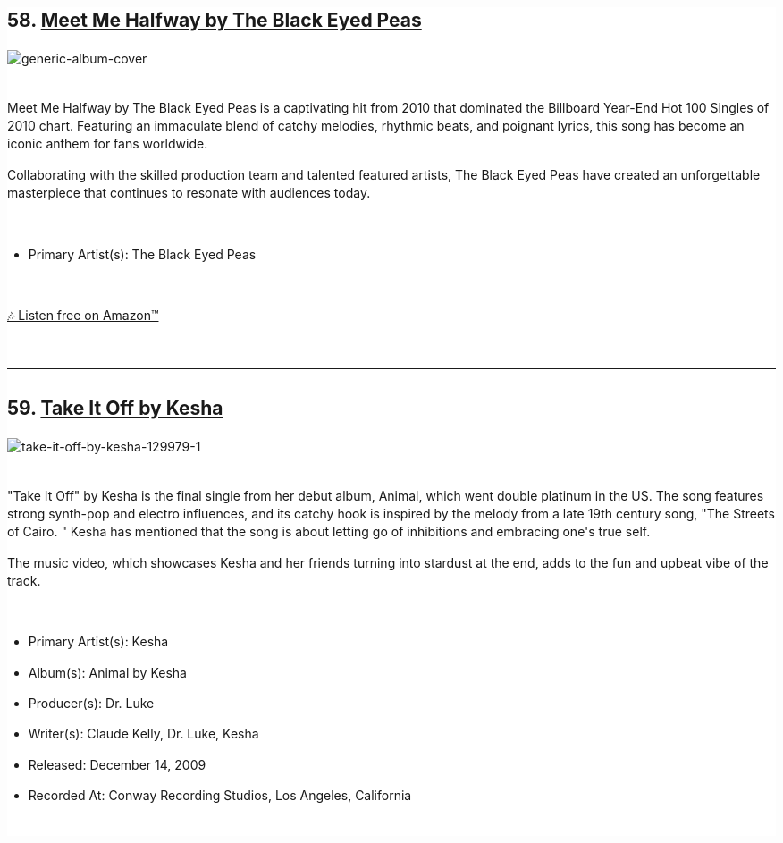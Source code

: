 ## 58. [Meet Me Halfway by The Black Eyed Peas](https://serp.ly/amazon/Meet+Me+Halfway+by+The+Black+Eyed+Peas?i=digital-music)

<div class="image"><img alt="generic-album-cover" height="540" src="https://imagedelivery.net/vy2bglCGN6hEeWOnSe2c7A/generic-album-cover/h=540,fit=pad,background=black"/></div>

<br>

Meet Me Halfway by The Black Eyed Peas is a captivating hit from 2010 that dominated the Billboard Year-End Hot 100 Singles of 2010 chart. Featuring an immaculate blend of catchy melodies, rhythmic beats, and poignant lyrics, this song has become an iconic anthem for fans worldwide.

Collaborating with the skilled production team and talented featured artists, The Black Eyed Peas have created an unforgettable masterpiece that continues to resonate with audiences today.

<br>

- Primary Artist(s): The Black Eyed Peas

<br>

[🎶 Listen free on Amazon™](https://serp.ly/amazonprime)

<br>

<hr>

## 59. [Take It Off by Kesha](https://serp.ly/amazon/Take+It+Off+by%C2%A0Kesha?i=digital-music)

<div class="image"><img alt="take-it-off-by-kesha-129979-1" height="540" src="https://imagedelivery.net/XRNHhJkVKCwA1q8dBxfEtw/take-it-off-by-kesha-129979-1/h=540,fit=pad,background=black"/></div>

<br>

"Take It Off" by Kesha is the final single from her debut album, Animal, which went double platinum in the US. The song features strong synth-pop and electro influences, and its catchy hook is inspired by the melody from a late 19th century song, "The Streets of Cairo. " Kesha has mentioned that the song is about letting go of inhibitions and embracing one's true self.

The music video, which showcases Kesha and her friends turning into stardust at the end, adds to the fun and upbeat vibe of the track.

<br>

- Primary Artist(s): Kesha

- Album(s): Animal by Kesha

- Producer(s): Dr. Luke

- Writer(s): Claude Kelly, Dr. Luke, Kesha

- Released: December 14, 2009

- Recorded At: Conway Recording Studios, Los Angeles, California

<br>
